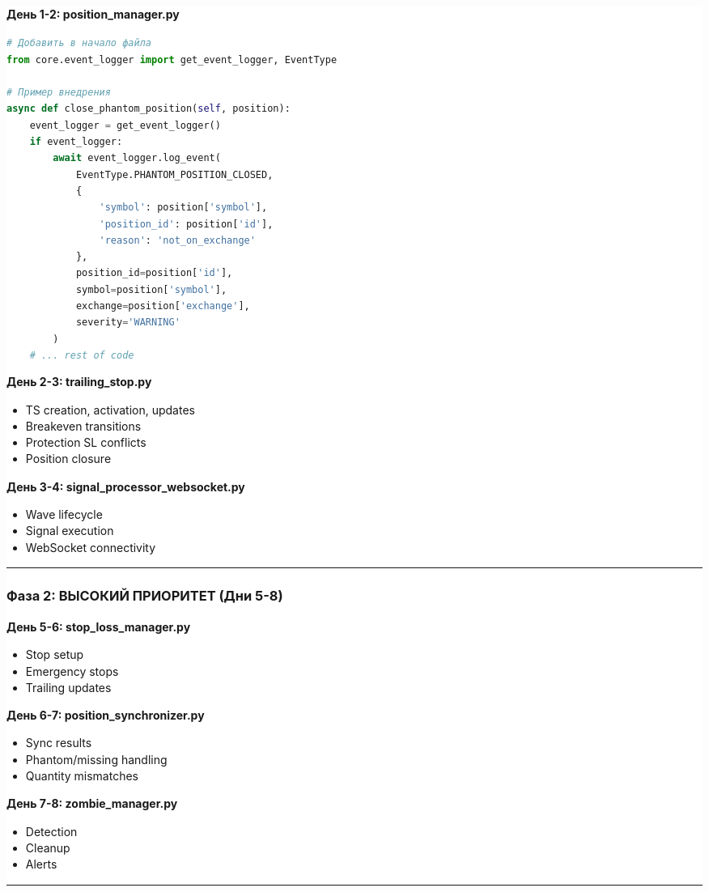 **День 1-2: position_manager.py**
```python
# Добавить в начало файла
from core.event_logger import get_event_logger, EventType

# Пример внедрения
async def close_phantom_position(self, position):
    event_logger = get_event_logger()
    if event_logger:
        await event_logger.log_event(
            EventType.PHANTOM_POSITION_CLOSED,
            {
                'symbol': position['symbol'],
                'position_id': position['id'],
                'reason': 'not_on_exchange'
            },
            position_id=position['id'],
            symbol=position['symbol'],
            exchange=position['exchange'],
            severity='WARNING'
        )
    # ... rest of code
```

**День 2-3: trailing_stop.py**
- TS creation, activation, updates
- Breakeven transitions
- Protection SL conflicts
- Position closure

**День 3-4: signal_processor_websocket.py**
- Wave lifecycle
- Signal execution
- WebSocket connectivity

---

### Фаза 2: ВЫСОКИЙ ПРИОРИТЕТ (Дни 5-8)

**День 5-6: stop_loss_manager.py**
- Stop setup
- Emergency stops
- Trailing updates

**День 6-7: position_synchronizer.py**
- Sync results
- Phantom/missing handling
- Quantity mismatches

**День 7-8: zombie_manager.py**
- Detection
- Cleanup
- Alerts

---